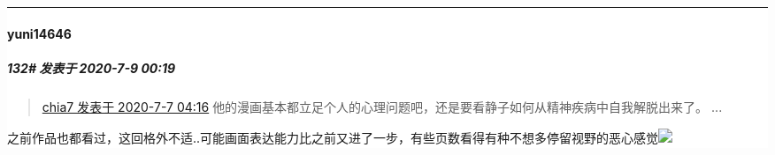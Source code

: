 
-----

####  yuni14646  
##### 132#       发表于 2020-7-9 00:19


<blockquote><a href="httphttps://bbs.saraba1st.com/2b/forum.php?mod=redirect&amp;goto=findpost&amp;pid=48098297&amp;ptid=1505070" target="_blank">chia7 发表于 2020-7-7 04:16</a>
他的漫画基本都立足个人的心理问题吧，还是要看静子如何从精神疾病中自我解脱出来了。 ...</blockquote>
之前作品也都看过，这回格外不适..可能画面表达能力比之前又进了一步，有些页数看得有种不想多停留视野的恶心感觉<img src="https://static.saraba1st.com/image/smiley/face2017/151.png" referrerpolicy="no-referrer">


                                             